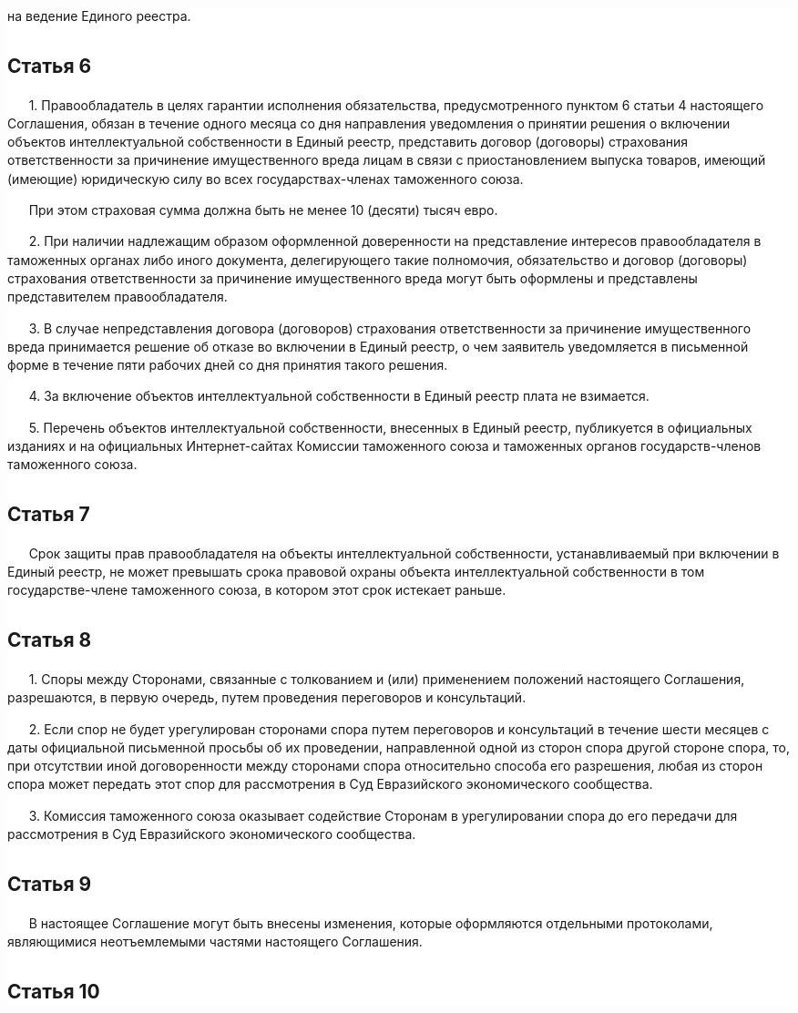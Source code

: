 на ведение Единого реестра.

## Статья 6

      1. Правообладатель в целях гарантии исполнения обязательства, предусмотренного пунктом 6 статьи 4 настоящего Соглашения, обязан в течение одного месяца со дня направления уведомления о принятии решения о включении объектов интеллектуальной собственности в Единый реестр, представить договор (договоры) страхования ответственности за причинение имущественного вреда лицам в связи с приостановлением выпуска товаров, имеющий (имеющие) юридическую силу во всех государствах-членах таможенного союза.

      При этом страховая сумма должна быть не менее 10 (десяти) тысяч евро.

      2. При наличии надлежащим образом оформленной доверенности на представление интересов правообладателя в таможенных органах либо иного документа, делегирующего такие полномочия, обязательство и договор (договоры) страхования ответственности за причинение имущественного вреда могут быть оформлены и представлены представителем правообладателя.

      3. В случае непредставления договора (договоров) страхования ответственности за причинение имущественного вреда принимается решение об отказе во включении в Единый реестр, о чем заявитель уведомляется в письменной форме в течение пяти рабочих дней со дня принятия такого решения.

      4. За включение объектов интеллектуальной собственности в Единый реестр плата не взимается.

      5. Перечень объектов интеллектуальной собственности, внесенных в Единый реестр, публикуется в официальных изданиях и на официальных Интернет-сайтах Комиссии таможенного союза и таможенных органов государств-членов таможенного союза.

## Статья 7

      Срок защиты прав правообладателя на объекты интеллектуальной собственности, устанавливаемый при включении в Единый реестр, не может превышать срока правовой охраны объекта интеллектуальной собственности в том государстве-члене таможенного союза, в котором этот срок истекает раньше.

## Статья 8

      1. Споры между Сторонами, связанные с толкованием и (или) применением положений настоящего Соглашения, разрешаются, в первую очередь, путем проведения переговоров и консультаций.

      2. Если спор не будет урегулирован сторонами спора путем переговоров и консультаций в течение шести месяцев с даты официальной письменной просьбы об их проведении, направленной одной из сторон спора другой стороне спора, то, при отсутствии иной договоренности между сторонами спора относительно способа его разрешения, любая из сторон спора может передать этот спор для рассмотрения в Суд Евразийского экономического сообщества.

      3. Комиссия таможенного союза оказывает содействие Сторонам в урегулировании спора до его передачи для рассмотрения в Суд Евразийского экономического сообщества.

## Статья 9

      В настоящее Соглашение могут быть внесены изменения, которые оформляются отдельными протоколами, являющимися неотъемлемыми частями настоящего Соглашения.

## Статья 10
